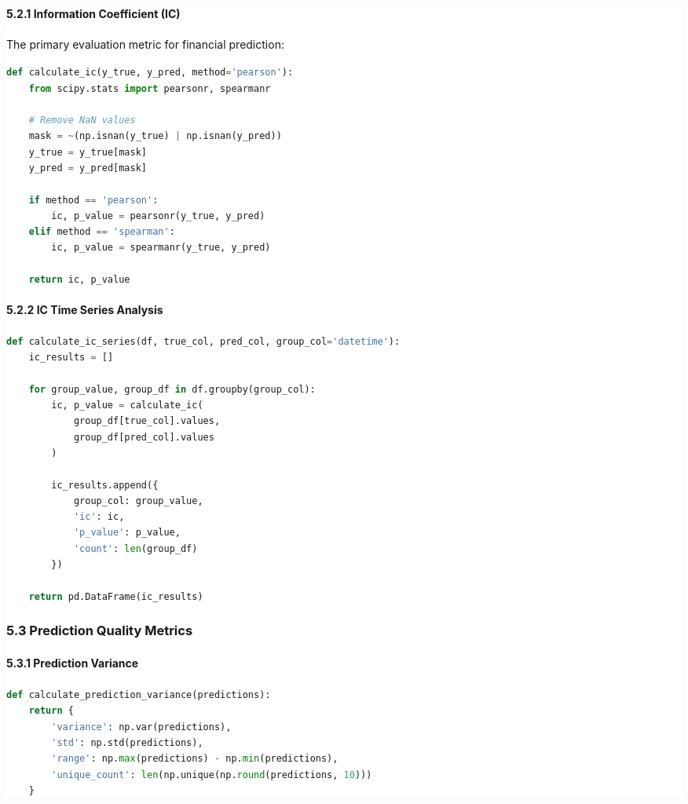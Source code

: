 #### 5.2.1 Information Coefficient (IC)

The primary evaluation metric for financial prediction:

```python
def calculate_ic(y_true, y_pred, method='pearson'):
    from scipy.stats import pearsonr, spearmanr
    
    # Remove NaN values
    mask = ~(np.isnan(y_true) | np.isnan(y_pred))
    y_true = y_true[mask]
    y_pred = y_pred[mask]
    
    if method == 'pearson':
        ic, p_value = pearsonr(y_true, y_pred)
    elif method == 'spearman':
        ic, p_value = spearmanr(y_true, y_pred)
    
    return ic, p_value
```

#### 5.2.2 IC Time Series Analysis

```python
def calculate_ic_series(df, true_col, pred_col, group_col='datetime'):
    ic_results = []
    
    for group_value, group_df in df.groupby(group_col):
        ic, p_value = calculate_ic(
            group_df[true_col].values,
            group_df[pred_col].values
        )
        
        ic_results.append({
            group_col: group_value,
            'ic': ic,
            'p_value': p_value,
            'count': len(group_df)
        })
    
    return pd.DataFrame(ic_results)
```

### 5.3 Prediction Quality Metrics

#### 5.3.1 Prediction Variance

```python
def calculate_prediction_variance(predictions):
    return {
        'variance': np.var(predictions),
        'std': np.std(predictions),
        'range': np.max(predictions) - np.min(predictions),
        'unique_count': len(np.unique(np.round(predictions, 10)))
    }
```
